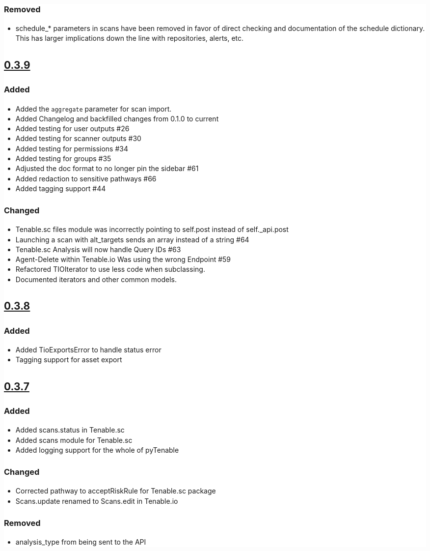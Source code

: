 ### Removed
- schedule_* parameters in scans have been removed in favor of direct checking
    and documentation of the schedule dictionary.  This has larger implications
    down the line with repositories, alerts, etc.

[0.3.10]: https://github.com/tenable/pyTenable/compare/0.3.9...0.3.10


## [0.3.9]
### Added
- Added the `aggregate` parameter for scan import.
- Added Changelog and backfilled changes from 0.1.0 to current
- Added testing for user outputs #26
- Added testing for scanner outputs #30
- Added testing for permissions #34
- Added testing for groups #35
- Adjusted the doc format to no longer pin the sidebar #61
- Added redaction to sensitive pathways #66
- Added tagging support #44

### Changed
- Tenable.sc files module was incorrectly pointing to self.post instead of
  self._api.post
- Launching a scan with alt_targets sends an array instead of a string #64
- Tenable.sc Analysis will now handle Query IDs #63
- Agent-Delete within Tenable.io Was using the wrong Endpoint #59
- Refactored TIOIterator to use less code when subclassing.
- Documented iterators and other common models.

[0.3.9]: https://github.com/tenable/pyTenable/compare/0.3.8...0.3.9


## [0.3.8]
### Added
- Added TioExportsError to handle status error
- Tagging support for asset export

[0.3.8]: https://github.com/tenable/pyTenable/compare/0.3.7...0.3.8


## [0.3.7]
### Added
- Added scans.status in Tenable.sc
- Added scans module for Tenable.sc
- Added logging support for the whole of pyTenable

### Changed
- Corrected pathway to acceptRiskRule for Tenable.sc package
- Scans.update renamed to Scans.edit in Tenable.io

### Removed
- analysis_type from being sent to the API


[1.2.7]: https://github.com/tenable/pyTenable/compare/1.2.6...1.2.7
[1.2.6]: https://github.com/tenable/pyTenable/compare/1.2.5...1.2.6
[1.2.5]: https://github.com/tenable/pyTenable/compare/1.2.3...1.2.5
[1.2.3]: https://github.com/tenable/pyTenable/compare/1.2.2...1.2.3
[1.2.2]: https://github.com/tenable/pyTenable/compare/1.2.1...1.2.2
[1.2.1]: https://github.com/tenable/pyTenable/compare/1.2.0...1.2.1
[1.2.0]: https://github.com/tenable/pyTenable/compare/1.1.3...1.2.0
[1.1.3]: https://github.com/tenable/pyTenable/compare/1.1.2...1.1.3
[1.1.2]: https://github.com/tenable/pyTenable/compare/1.1.1...1.1.2
[1.1.1]: https://github.com/tenable/pyTenable/compare/1.1.0...1.1.1
[1.1.0]: https://github.com/tenable/pyTenable/compare/1.0.7...1.1.0
[1.0.7]: https://github.com/tenable/pyTenable/compare/1.0.6...1.0.7
[1.0.6]: https://github.com/tenable/pyTenable/compare/1.0.5...1.0.6
[1.0.5]: https://github.com/tenable/pyTenable/compare/1.0.4...1.0.5
[1.0.4]: https://github.com/tenable/pyTenable/compare/1.0.3...1.0.4
[1.0.3]: https://github.com/tenable/pyTenable/compare/1.0.2...1.0.3
[1.0.2]: https://github.com/tenable/pyTenable/compare/1.0.1...1.0.2
[1.0.1]: https://github.com/tenable/pyTenable/compare/1.0.0...1.0.1
[1.0.0]: https://github.com/tenable/pyTenable/compare/0.3.29...1.0.0
[0.3.29]: https://github.com/tenable/pyTenable/compare/0.3.28...0.3.29
[0.3.28]: https://github.com/tenable/pyTenable/compare/0.3.27...0.3.28
[0.3.27]: https://github.com/tenable/pyTenable/compare/0.3.26...0.3.27
[0.3.26]: https://github.com/tenable/pyTenable/compare/0.3.25...0.3.26
[0.3.25]: https://github.com/tenable/pyTenable/compare/0.3.24...0.3.25
[0.3.24]: https://github.com/tenable/pyTenable/compare/0.3.23...0.3.24
[0.3.23]: https://github.com/tenable/pyTenable/compare/0.3.22...0.3.23
[0.3.22]: https://github.com/tenable/pyTenable/compare/0.3.21...0.3.22
[0.3.21]: https://github.com/tenable/pyTenable/compare/0.3.20...0.3.21
[0.3.20]: https://github.com/tenable/pyTenable/compare/0.3.19...0.3.20
[0.3.19]: https://github.com/tenable/pyTenable/compare/0.3.18...0.3.19
[0.3.18]: https://github.com/tenable/pyTenable/compare/0.3.17...0.3.18
[0.3.17]: https://github.com/tenable/pyTenable/compare/0.3.16...0.3.17
[0.3.16]: https://github.com/tenable/pyTenable/compare/0.3.15...0.3.16
[0.3.15]: https://github.com/tenable/pyTenable/compare/0.3.14...0.3.15
[0.3.14]: https://github.com/tenable/pyTenable/compare/0.3.13...0.3.14
[0.3.13]: https://github.com/tenable/pyTenable/compare/0.3.12...0.3.13
[0.3.12]: https://github.com/tenable/pyTenable/compare/0.3.11...0.3.12
[0.3.11]: https://github.com/tenable/pyTenable/compare/0.3.10...0.3.11
[0.3.7]: https://github.com/tenable/pyTenable/compare/0.3.6...0.3.7
[0.3.6]: https://github.com/tenable/pyTenable/compare/0.3.5...0.3.6
[0.3.5]: https://github.com/tenable/pyTenable/compare/0.3.4...0.3.5
[0.3.4]: https://github.com/tenable/pyTenable/compare/0.3.3...0.3.4
[0.3.3]: https://github.com/tenable/pyTenable/compare/0.3.2...0.3.3
[0.3.2]: https://github.com/tenable/pyTenable/compare/0.3.1...0.3.2
[0.3.1]: https://github.com/tenable/pyTenable/compare/0.3.0...0.3.1
[0.3.0]: https://github.com/tenable/pyTenable/compare/0.2.2...0.3.0
[0.2.2]: https://github.com/tenable/pyTenable/compare/0.2.1...0.2.2
[0.2.1]: https://github.com/tenable/pyTenable/compare/0.2.0...0.2.1
[0.2.0]: https://github.com/tenable/pyTenable/compare/0.1.0...0.2.0
[0.1.0]: https://github.com/tenable/pyTenable/compare/4ab62c61c80768a36b65ba5accef0bfe1350480e...0.1.0